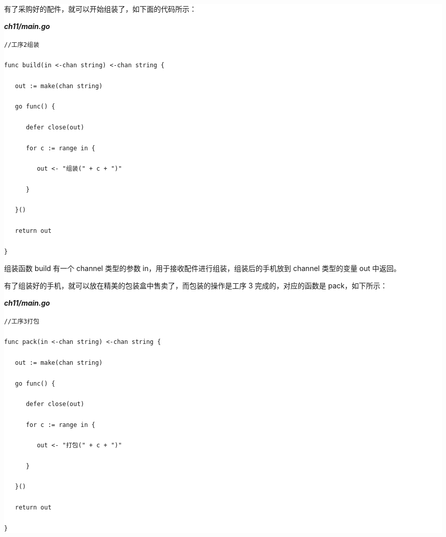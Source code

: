 有了采购好的配件，就可以开始组装了，如下面的代码所示：

***ch11/main.go***

```
//工序2组装

func build(in <-chan string) <-chan string {

   out := make(chan string)

   go func() {

      defer close(out)

      for c := range in {

         out <- "组装(" + c + ")"

      }

   }()

   return out

}

```

组装函数 build 有一个 channel 类型的参数 in，用于接收配件进行组装，组装后的手机放到 channel 类型的变量 out 中返回。

有了组装好的手机，就可以放在精美的包装盒中售卖了，而包装的操作是工序 3 完成的，对应的函数是 pack，如下所示：

***ch11/main.go***

```
//工序3打包

func pack(in <-chan string) <-chan string {

   out := make(chan string)

   go func() {

      defer close(out)

      for c := range in {

         out <- "打包(" + c + ")"

      }

   }()

   return out

}

```
